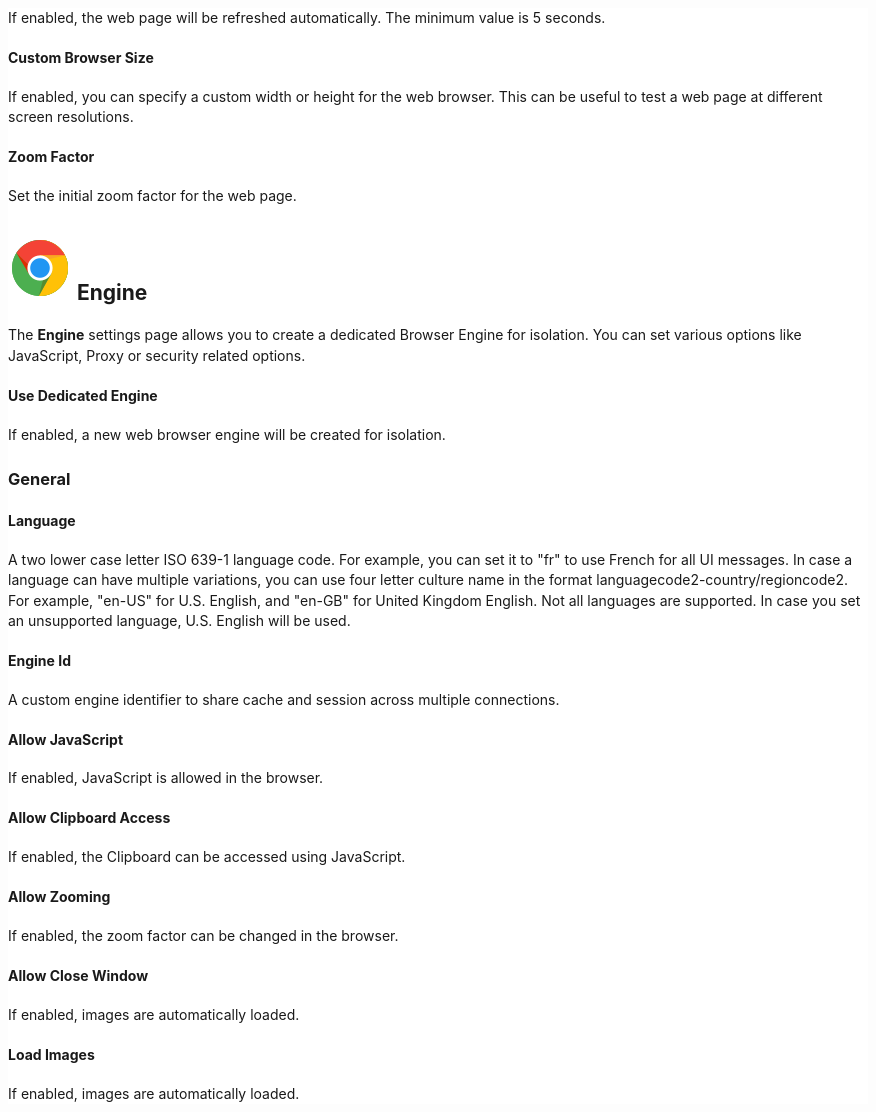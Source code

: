 If enabled, the web page will be refreshed automatically. The minimum value is 5 seconds.

#### Custom Browser Size

If enabled, you can specify a custom width or height for the web browser. This can be useful to test a web page at different screen resolutions.

#### Zoom Factor

Set the initial zoom factor for the web page.

## ![](/r2023/images/RoyalTS/Plugins/Connections/WebPageChrome/SVG_PluginIcon_32.svg#img_header) Engine

The **Engine** settings page allows you to create a dedicated Browser Engine for isolation. You can set various options like JavaScript, Proxy or security related options.

#### Use Dedicated Engine

If enabled, a new web browser engine will be created for isolation.

### General

#### Language

A two lower case letter ISO 639-1 language code. For example, you can set it to "fr" to use French for all UI messages. In case a language can have multiple variations, you can use four letter culture name in the format languagecode2-country/regioncode2. For example, "en-US" for U.S. English, and "en-GB" for United Kingdom English. Not all languages are supported. In case you set an unsupported language, U.S. English will be used.

#### Engine Id

A custom engine identifier to share cache and session across multiple connections.

#### Allow JavaScript

If enabled, JavaScript is allowed in the browser.

#### Allow Clipboard Access

If enabled, the Clipboard can be accessed using JavaScript.

#### Allow Zooming

If enabled, the zoom factor can be changed in the browser.

#### Allow Close Window

If enabled, images are automatically loaded.

#### Load Images

If enabled, images are automatically loaded.
